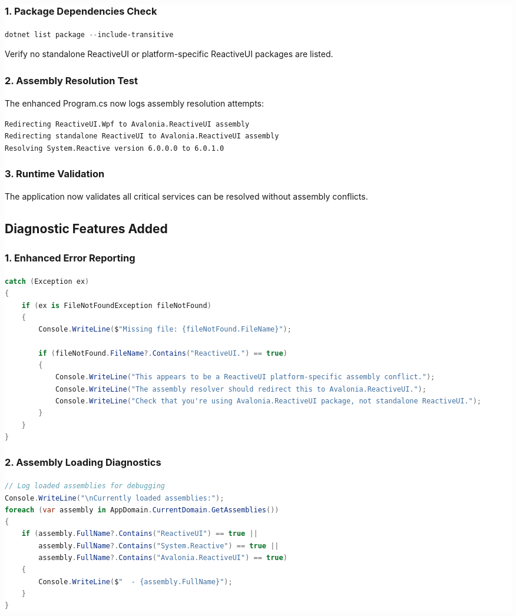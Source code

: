 ### 1. Package Dependencies Check
```powershell
dotnet list package --include-transitive
```
Verify no standalone ReactiveUI or platform-specific ReactiveUI packages are listed.

### 2. Assembly Resolution Test
The enhanced Program.cs now logs assembly resolution attempts:
```
Redirecting ReactiveUI.Wpf to Avalonia.ReactiveUI assembly
Redirecting standalone ReactiveUI to Avalonia.ReactiveUI assembly
Resolving System.Reactive version 6.0.0.0 to 6.0.1.0
```

### 3. Runtime Validation
The application now validates all critical services can be resolved without assembly conflicts.

## Diagnostic Features Added

### 1. Enhanced Error Reporting
```csharp
catch (Exception ex)
{
    if (ex is FileNotFoundException fileNotFound)
    {
        Console.WriteLine($"Missing file: {fileNotFound.FileName}");
        
        if (fileNotFound.FileName?.Contains("ReactiveUI.") == true)
        {
            Console.WriteLine("This appears to be a ReactiveUI platform-specific assembly conflict.");
            Console.WriteLine("The assembly resolver should redirect this to Avalonia.ReactiveUI.");
            Console.WriteLine("Check that you're using Avalonia.ReactiveUI package, not standalone ReactiveUI.");
        }
    }
}
```

### 2. Assembly Loading Diagnostics
```csharp
// Log loaded assemblies for debugging
Console.WriteLine("\nCurrently loaded assemblies:");
foreach (var assembly in AppDomain.CurrentDomain.GetAssemblies())
{
    if (assembly.FullName?.Contains("ReactiveUI") == true || 
        assembly.FullName?.Contains("System.Reactive") == true ||
        assembly.FullName?.Contains("Avalonia.ReactiveUI") == true)
    {
        Console.WriteLine($"  - {assembly.FullName}");
    }
}
```
